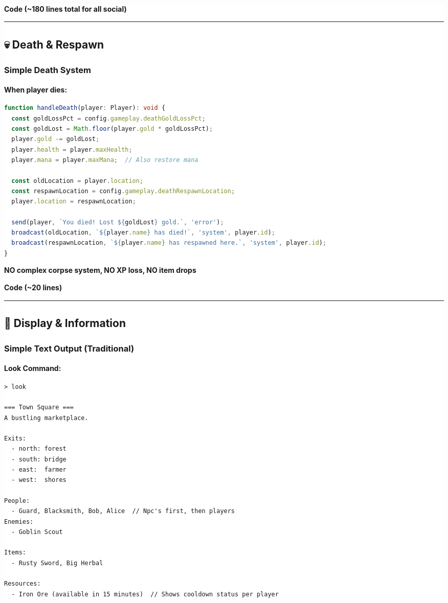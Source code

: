 **Code (~180 lines total for all social)**

---

## 💀 Death & Respawn

### **Simple Death System**

**When player dies:**
```typescript
function handleDeath(player: Player): void {
  const goldLossPct = config.gameplay.deathGoldLossPct;
  const goldLost = Math.floor(player.gold * goldLossPct);
  player.gold -= goldLost;
  player.health = player.maxHealth;
  player.mana = player.maxMana;  // Also restore mana
  
  const oldLocation = player.location;
  const respawnLocation = config.gameplay.deathRespawnLocation;
  player.location = respawnLocation;
  
  send(player, `You died! Lost ${goldLost} gold.`, 'error');
  broadcast(oldLocation, `${player.name} has died!`, 'system', player.id);
  broadcast(respawnLocation, `${player.name} has respawned here.`, 'system', player.id);
}
```

**NO complex corpse system, NO XP loss, NO item drops**

**Code (~20 lines)**

---

## 🎨 Display & Information

### **Simple Text Output (Traditional)**

**Look Command:**
```
> look

=== Town Square ===
A bustling marketplace.

Exits:
  - north: forest
  - south: bridge
  - east:  farmer
  - west:  shores

People:
  - Guard, Blacksmith, Bob, Alice  // Npc's first, then players
Enemies:
  - Goblin Scout

Items:
  - Rusty Sword, Big Herbal

Resources:
  - Iron Ore (available in 15 minutes)  // Shows cooldown status per player
```
